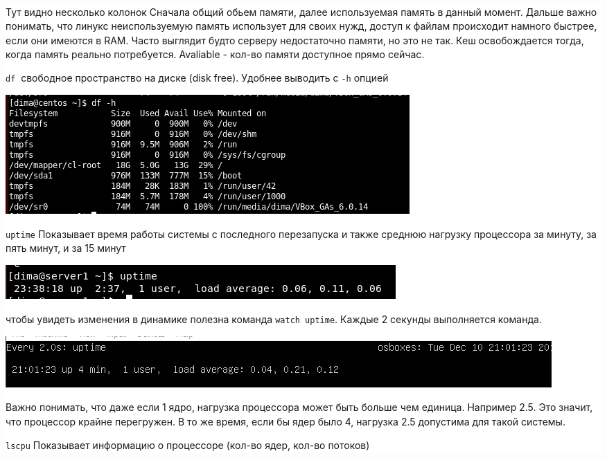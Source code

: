 Тут видно несколько колонок Сначала общий обьем памяти, далее используемая память в данный момент. Дальше важно понимать, что линукс неиспользуемую память использует для своих нужд, доступ к файлам происходит намного быстрее, если они имеются в RAM. Часто выглядит будто серверу недостаточно памяти, но это не так. Кеш освобождается тогда, когда память реально потребуется. Avaliable - кол-во памяти доступное прямо сейчас.

`df`  свободное пространство на диске (disk free). Удобнее выводить с `-h` опцией

![](images/image150.png)

`uptime` Показывает время работы системы с последного перезапуска и также среднюю нагрузку процессора за минуту, за пять минут, и за 15 минут

![](images/image32.png)

чтобы увидеть изменения в динамике полезна команда `watch uptime`. Каждые 2 секунды выполняется команда.

![](images/image452.png)

Важно понимать, что даже если 1 ядро, нагрузка процессора может быть больше чем единица. Например 2.5. Это значит, что процессор крайне перегружен. В то же время, если бы ядер было 4, нагрузка 2.5 допустима для такой системы.

`lscpu` Показывает информацию о процессоре (кол-во ядер, кол-во потоков)
